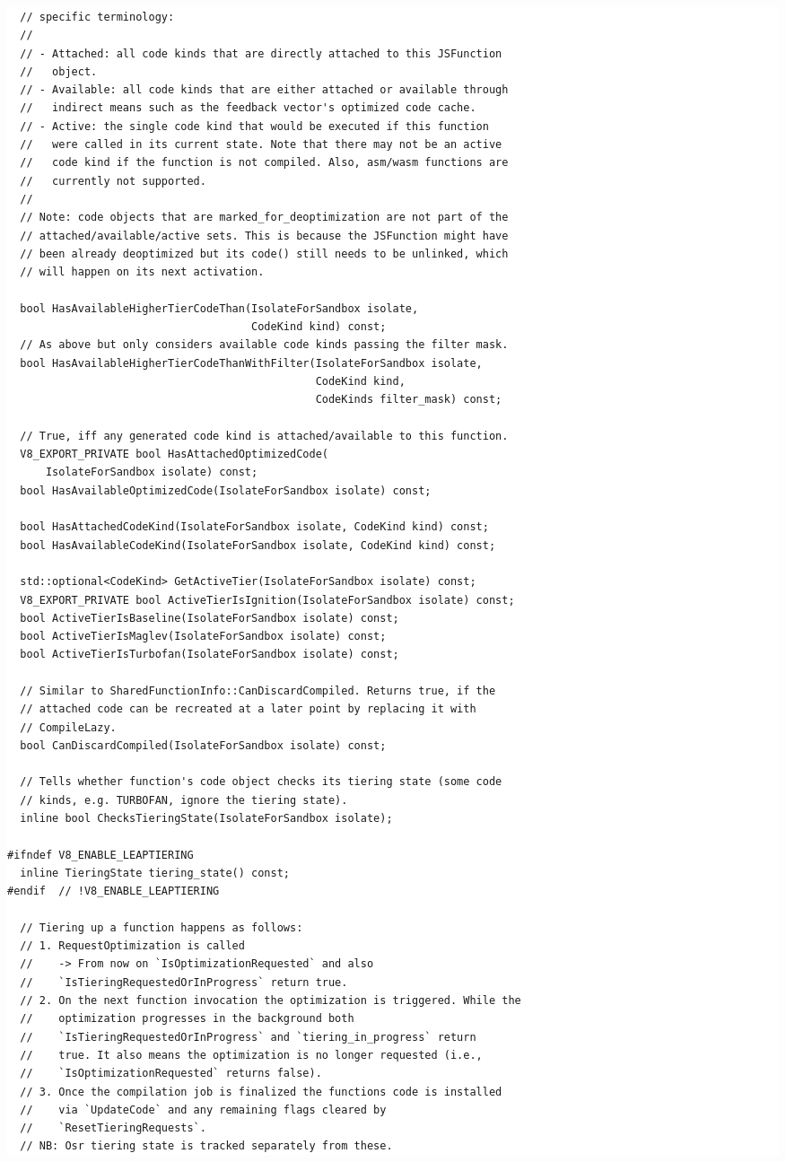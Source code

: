 ```
  // specific terminology:
  //
  // - Attached: all code kinds that are directly attached to this JSFunction
  //   object.
  // - Available: all code kinds that are either attached or available through
  //   indirect means such as the feedback vector's optimized code cache.
  // - Active: the single code kind that would be executed if this function
  //   were called in its current state. Note that there may not be an active
  //   code kind if the function is not compiled. Also, asm/wasm functions are
  //   currently not supported.
  //
  // Note: code objects that are marked_for_deoptimization are not part of the
  // attached/available/active sets. This is because the JSFunction might have
  // been already deoptimized but its code() still needs to be unlinked, which
  // will happen on its next activation.

  bool HasAvailableHigherTierCodeThan(IsolateForSandbox isolate,
                                      CodeKind kind) const;
  // As above but only considers available code kinds passing the filter mask.
  bool HasAvailableHigherTierCodeThanWithFilter(IsolateForSandbox isolate,
                                                CodeKind kind,
                                                CodeKinds filter_mask) const;

  // True, iff any generated code kind is attached/available to this function.
  V8_EXPORT_PRIVATE bool HasAttachedOptimizedCode(
      IsolateForSandbox isolate) const;
  bool HasAvailableOptimizedCode(IsolateForSandbox isolate) const;

  bool HasAttachedCodeKind(IsolateForSandbox isolate, CodeKind kind) const;
  bool HasAvailableCodeKind(IsolateForSandbox isolate, CodeKind kind) const;

  std::optional<CodeKind> GetActiveTier(IsolateForSandbox isolate) const;
  V8_EXPORT_PRIVATE bool ActiveTierIsIgnition(IsolateForSandbox isolate) const;
  bool ActiveTierIsBaseline(IsolateForSandbox isolate) const;
  bool ActiveTierIsMaglev(IsolateForSandbox isolate) const;
  bool ActiveTierIsTurbofan(IsolateForSandbox isolate) const;

  // Similar to SharedFunctionInfo::CanDiscardCompiled. Returns true, if the
  // attached code can be recreated at a later point by replacing it with
  // CompileLazy.
  bool CanDiscardCompiled(IsolateForSandbox isolate) const;

  // Tells whether function's code object checks its tiering state (some code
  // kinds, e.g. TURBOFAN, ignore the tiering state).
  inline bool ChecksTieringState(IsolateForSandbox isolate);

#ifndef V8_ENABLE_LEAPTIERING
  inline TieringState tiering_state() const;
#endif  // !V8_ENABLE_LEAPTIERING

  // Tiering up a function happens as follows:
  // 1. RequestOptimization is called
  //    -> From now on `IsOptimizationRequested` and also
  //    `IsTieringRequestedOrInProgress` return true.
  // 2. On the next function invocation the optimization is triggered. While the
  //    optimization progresses in the background both
  //    `IsTieringRequestedOrInProgress` and `tiering_in_progress` return
  //    true. It also means the optimization is no longer requested (i.e.,
  //    `IsOptimizationRequested` returns false).
  // 3. Once the compilation job is finalized the functions code is installed
  //    via `UpdateCode` and any remaining flags cleared by
  //    `ResetTieringRequests`.
  // NB: Osr tiering state is tracked separately from these.
```